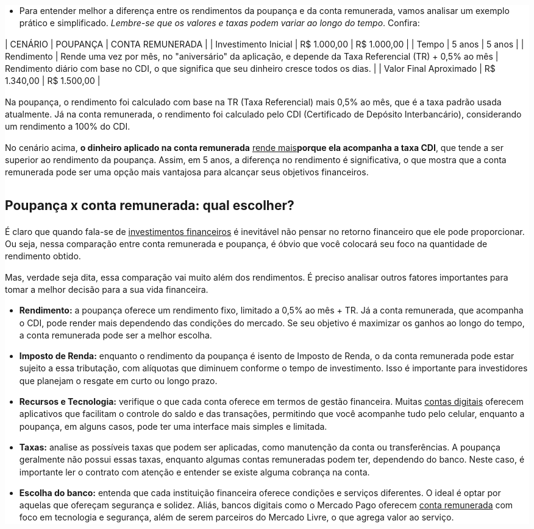 - Para entender melhor a diferença entre os rendimentos da poupança e da conta remunerada, vamos analisar um exemplo prático e simplificado. *Lembre-se que os valores e taxas podem variar ao longo do tempo*. Confira:

| CENÁRIO | POUPANÇA | CONTA REMUNERADA |
| Investimento Inicial | R$ 1.000,00 | R$ 1.000,00 |
| Tempo | 5 anos | 5 anos |
| Rendimento | Rende uma vez por mês, no "aniversário" da aplicação, e depende da Taxa Referencial (TR) + 0,5% ao mês | Rendimento diário com base no CDI, o que significa que seu dinheiro cresce todos os dias. |
| Valor Final Aproximado | R$ 1.340,00 | R$ 1.500,00 |

Na poupança, o rendimento foi calculado com base na TR (Taxa Referencial) mais 0,5% ao mês, que é a taxa padrão usada atualmente. Já na conta remunerada, o rendimento foi calculado pelo CDI (Certificado de Depósito Interbancário), considerando um rendimento a 100% do CDI.

No cenário acima, **o dinheiro aplicado na conta remunerada** [rende mais](https://meubolso.mercadopago.com.br/o-que-e-conta-remunerada-e-por-que-rende-mais)**porque ela acompanha a taxa CDI**, que tende a ser superior ao rendimento da poupança. Assim, em 5 anos, a diferença no rendimento é significativa, o que mostra que a conta remunerada pode ser uma opção mais vantajosa para alcançar seus objetivos financeiros.

## Poupança x conta remunerada: qual escolher?

É claro que quando fala-se de [investimentos financeiros](https://meubolso.mercadopago.com.br/mitos-sobre-investimentos-financeiros) é inevitável não pensar no retorno financeiro que ele pode proporcionar. Ou seja, nessa comparação entre conta remunerada e poupança, é óbvio que você colocará seu foco na quantidade de rendimento obtido.

Mas, verdade seja dita, essa comparação vai muito além dos rendimentos. É preciso analisar outros fatores importantes para tomar a melhor decisão para a sua vida financeira.

- **Rendimento:** a poupança oferece um rendimento fixo, limitado a 0,5% ao mês + TR. Já a conta remunerada, que acompanha o CDI, pode render mais dependendo das condições do mercado. Se seu objetivo é maximizar os ganhos ao longo do tempo, a conta remunerada pode ser a melhor escolha.

- **Imposto de Renda:** enquanto o rendimento da poupança é isento de Imposto de Renda, o da conta remunerada pode estar sujeito a essa tributação, com alíquotas que diminuem conforme o tempo de investimento. Isso é importante para investidores que planejam o resgate em curto ou longo prazo.

- **Recursos e Tecnologia:** verifique o que cada conta oferece em termos de gestão financeira. Muitas [contas digitais](https://meubolso.mercadopago.com.br/contas-digitais-saber-se-sao-a-melhor-escolha) oferecem aplicativos que facilitam o controle do saldo e das transações, permitindo que você acompanhe tudo pelo celular, enquanto a poupança, em alguns casos, pode ter uma interface mais simples e limitada.

- **Taxas:** analise as possíveis taxas que podem ser aplicadas, como manutenção da conta ou transferências. A poupança geralmente não possui essas taxas, enquanto algumas contas remuneradas podem ter, dependendo do banco. Neste caso, é importante ler o contrato com atenção e entender se existe alguma cobrança na conta.

- **Escolha do banco:** entenda que cada instituição financeira oferece condições e serviços diferentes. O ideal é optar por aquelas que ofereçam segurança e solidez. Aliás, bancos digitais como o Mercado Pago oferecem [conta remunerada](https://meubolso.mercadopago.com.br/conta-remunerada-mercado-pago) com foco em tecnologia e segurança, além de serem parceiros do Mercado Livre, o que agrega valor ao serviço.
